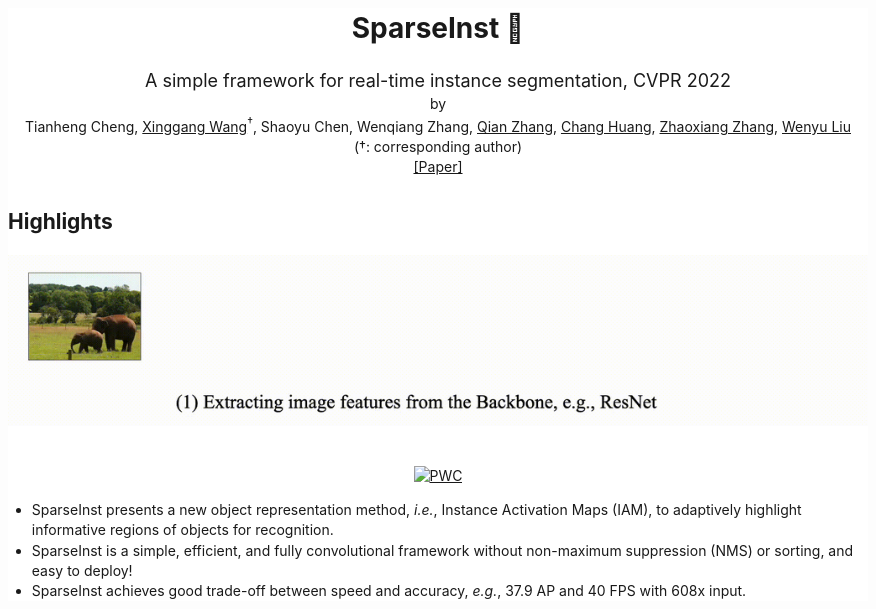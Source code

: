<div align="center">
<h1>SparseInst &#128640;</h1>
<span><font size="4", >A simple framework for real-time instance segmentation, CVPR 2022</font></span>
</br>
by
<br>
Tianheng Cheng, <a href="https://xinggangw.info/">Xinggang Wang</a><sup><span>&#8224;</span></sup>, Shaoyu Chen, Wenqiang Zhang, <a href="https://scholar.google.com/citations?user=pCY-bikAAAAJ&hl=zh-CN">Qian Zhang</a>, <a href="https://scholar.google.com/citations?user=IyyEKyIAAAAJ&hl=zh-CN">Chang Huang</a>, <a href="https://zhaoxiangzhang.net/">Zhaoxiang Zhang</a>, <a href="http://eic.hust.edu.cn/professor/liuwenyu/"> Wenyu Liu</a>
</br>
(<span>&#8224;</span>: corresponding author)


<div><a href="https://arxiv.org/abs/2203.12827">[Paper]</a></div>

</div>



## Highlights 

<div align="center">
<img src="resources/animate.gif">
<br>
<br>
<div>

[![PWC](https://img.shields.io/endpoint.svg?url=https://paperswithcode.com/badge/sparse-instance-activation-for-real-time/real-time-instance-segmentation-on-mscoco)](https://paperswithcode.com/sota/real-time-instance-segmentation-on-mscoco?p=sparse-instance-activation-for-real-time)
</div>
</div>



* SparseInst presents a new object representation method, *i.e.*, Instance Activation Maps (IAM), to adaptively highlight informative regions of objects for recognition.
* SparseInst is a simple, efficient, and fully convolutional framework without non-maximum suppression (NMS) or sorting, and easy to deploy!
* SparseInst achieves good trade-off between speed and accuracy, *e.g.*, 37.9 AP and 40 FPS with 608x input.


